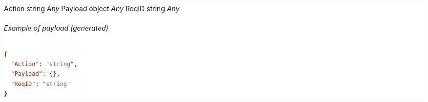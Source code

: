 <tr>
  <td>Action </td>
  <td>string</td>
  <td> </td>
  <td><em>Any</em></td>
</tr>

<tr>
  <td>Payload </td>
  <td>object</td>
  <td> </td>
  <td><em>Any</em></td>
</tr>

<tr>
  <td>ReqID </td>
  <td>string</td>
  <td> </td>
  <td><em>Any</em></td>
</tr></tbody>
</table>


###### Example of payload _(generated)_

```json
{
  "Action": "string",
  "Payload": {},
  "ReqID": "string"
}
```





